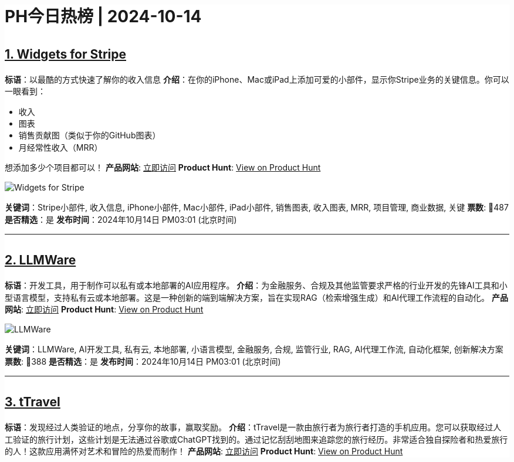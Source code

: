 # PH今日热榜 | 2024-10-14

## [1. Widgets for Stripe](https://www.producthunt.com/posts/widgets-for-stripe?utm_campaign=producthunt-api&utm_medium=api-v2&utm_source=Application%3A+daily+ph+%28ID%3A+133301%29)
**标语**：以最酷的方式快速了解你的收入信息
**介绍**：在你的iPhone、Mac或iPad上添加可爱的小部件，显示你Stripe业务的关键信息。你可以一眼看到：  
- 收入  
- 图表  
- 销售贡献图（类似于你的GitHub图表）  
- 月经常性收入（MRR）  

想添加多少个项目都可以！
**产品网站**: [立即访问](https://www.producthunt.com/r/Z3FRKKJ6O2YNFO?utm_campaign=producthunt-api&utm_medium=api-v2&utm_source=Application%3A+daily+ph+%28ID%3A+133301%29)
**Product Hunt**: [View on Product Hunt](https://www.producthunt.com/posts/widgets-for-stripe?utm_campaign=producthunt-api&utm_medium=api-v2&utm_source=Application%3A+daily+ph+%28ID%3A+133301%29)

![Widgets for Stripe](https://ph-files.imgix.net/5400faef-0b8c-45ff-81dc-7b6c7bc267e8.png?auto=format&fit=crop&frame=1&h=512&w=1024)

**关键词**：Stripe小部件, 收入信息, iPhone小部件, Mac小部件, iPad小部件, 销售图表, 收入图表, MRR, 项目管理, 商业数据, 关键
**票数**: 🔺487
**是否精选**：是
**发布时间**：2024年10月14日 PM03:01 (北京时间)

---

## [2. LLMWare](https://www.producthunt.com/posts/llmware?utm_campaign=producthunt-api&utm_medium=api-v2&utm_source=Application%3A+daily+ph+%28ID%3A+133301%29)
**标语**：开发工具，用于制作可以私有或本地部署的AI应用程序。
**介绍**：为金融服务、合规及其他监管要求严格的行业开发的先锋AI工具和小型语言模型，支持私有云或本地部署。这是一种创新的端到端解决方案，旨在实现RAG（检索增强生成）和AI代理工作流程的自动化。
**产品网站**: [立即访问](https://www.producthunt.com/r/QHM54WYMDFCFN6?utm_campaign=producthunt-api&utm_medium=api-v2&utm_source=Application%3A+daily+ph+%28ID%3A+133301%29)
**Product Hunt**: [View on Product Hunt](https://www.producthunt.com/posts/llmware?utm_campaign=producthunt-api&utm_medium=api-v2&utm_source=Application%3A+daily+ph+%28ID%3A+133301%29)

![LLMWare](https://ph-files.imgix.net/ea545899-f5da-4ad3-bb78-4cd8f4cc5816.png?auto=format&fit=crop&frame=1&h=512&w=1024)

**关键词**：LLMWare, AI开发工具, 私有云, 本地部署, 小语言模型, 金融服务, 合规, 监管行业, RAG, AI代理工作流, 自动化框架, 创新解决方案
**票数**: 🔺388
**是否精选**：是
**发布时间**：2024年10月14日 PM03:01 (北京时间)

---

## [3. tTravel](https://www.producthunt.com/posts/ttravel?utm_campaign=producthunt-api&utm_medium=api-v2&utm_source=Application%3A+daily+ph+%28ID%3A+133301%29)
**标语**：发现经过人类验证的地点，分享你的故事，赢取奖励。
**介绍**：tTravel是一款由旅行者为旅行者打造的手机应用。您可以获取经过人工验证的旅行计划，这些计划是无法通过谷歌或ChatGPT找到的。通过记忆刮刮地图来追踪您的旅行经历。非常适合独自探险者和热爱旅行的人！这款应用满怀对艺术和冒险的热爱而制作！
**产品网站**: [立即访问](https://www.producthunt.com/r/A5TH2C2H7IRPRQ?utm_campaign=producthunt-api&utm_medium=api-v2&utm_source=Application%3A+daily+ph+%28ID%3A+133301%29)
**Product Hunt**: [View on Product Hunt](https://www.producthunt.com/posts/ttravel?utm_campaign=producthunt-api&utm_medium=api-v2&utm_source=Application%3A+daily+ph+%28ID%3A+133301%29)
